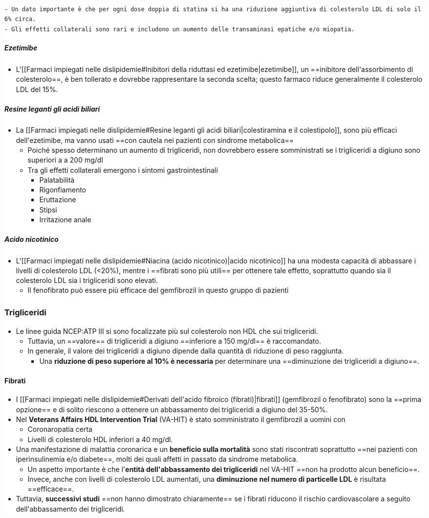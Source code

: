 	- Un dato importante è che per ogni dose doppia di statina si ha una riduzione aggiuntiva di colesterolo LDL di solo il 6% circa. 
	- Gli effetti collaterali sono rari e includono un aumento delle transaminasi epatiche e/o miopatia.
##### Ezetimibe
- L'[[Farmaci impiegati nelle dislipidemie#Inibitori della riduttasi ed ezetimibe|ezetimibe]], un ==inibitore dell'assorbimento di colesterolo==, è ben tollerato e dovrebbe  rappresentare la seconda scelta; questo farmaco riduce generalmente il colesterolo LDL del 15%. 
##### Resine leganti gli acidi biliari
- La [[Farmaci impiegati nelle dislipidemie#Resine leganti gli acidi biliari|colestiramina e il colestipolo]], sono più efficaci dell'ezetimibe, ma vanno usati ==con cautela nei pazienti con sindrome metabolica==
	- Poiché spesso determinano un aumento di trigliceridi, non dovrebbero essere somministrati se i trigliceridi a digiuno sono superiori a a 200 mg/dl
	- Tra gli effetti collaterali emergono i sintomi gastrointestinali 
		- Palatabilità
		- Rigonfiamento
		- Eruttazione
		- Stipsi 
		- Irritazione anale
##### Acido nicotinico
- L'[[Farmaci impiegati nelle dislipidemie#Niacina (acido nicotinico)|acido nicotinico]] ha una modesta capacità di abbassare i livelli di colesterolo LDL (<20%), mentre i ==fibrati sono più utili== per ottenere tale effetto, soprattutto quando sia il colesterolo LDL sia i trigliceridi sono elevati. 
	- Il fenofibrato può essere più efficace del gemfibrozil in questo gruppo di pazienti

### Trigliceridi
- Le linee guida NCEP:ATP III si sono focalizzate più sul colesterolo non HDL che sui trigliceridi. 
	- Tuttavia, un ==valore== di trigliceridi a digiuno ==inferiore a 150 mg/dl== è raccomandato.
	- In generale, il valore dei trigliceridi a digiuno dipende dalla quantità di riduzione di peso raggiunta. 
		- Una **riduzione di peso superiore al 10% è necessaria** per determinare una ==diminuzione dei trigliceridi a digiuno==. 
#### Fibrati
- I [[Farmaci impiegati nelle dislipidemie#Derivati dell'acido fibroico (fibrati)|fibrati]] (gemfibrozil o fenofibrato) sono la ==prima opzione== e di solito riescono a ottenere un abbassamento dei trigliceridi a digiuno del 35-50%.
- Nel **Veterans Affairs HDL Intervention Trial** (VA-HIT) è stato somministrato il gemfibrozil a uomini con
	- Coronaropatia certa 
	- Livelli di colesterolo HDL inferiori a 40 mg/dl. 
- Una manifestazione di malattia coronarica e un **beneficio sulla mortalità** sono stati riscontrati soprattutto ==nei pazienti con iperinsulinemia e/o diabete==, molti dei quali affetti in passato da sindrome metabolica. 
	- Un aspetto importante è che l'**entità dell'abbassamento dei trigliceridi** nel VA-HIT ==non ha prodotto alcun beneficio==. 
	- Invece, anche con livelli di colesterolo LDL aumentati, una **diminuzione nel numero di particelle LDL** è risultata ==efficace==.
- Tuttavia, **successivi studi** ==non hanno dimostrato chiaramente== se i fibrati riducono il rischio cardiovascolare a seguito dell'abbassamento dei trigliceridi.


[^1]: Impaired glucose tolerance 
[^2]: Quest ultima è la via più sensibile dell'azione insulinica
[^3]: https://pmc.ncbi.nlm.nih.gov/articles/PMC3294420/
[^4]: Condizione dermatologica caratterizzata da aree di pelle scura, spessa e vellutata, che si sviluppano principalmente nelle pieghe del corpo, come il collo, le ascelle, l'inguine e sotto il seno
[^5]: [Piccolo promemoria, non si molla](https://www.imdb.com/title/tt0696557/quotes/?item=qt5357830&ref_=ext_shr_lnk) 